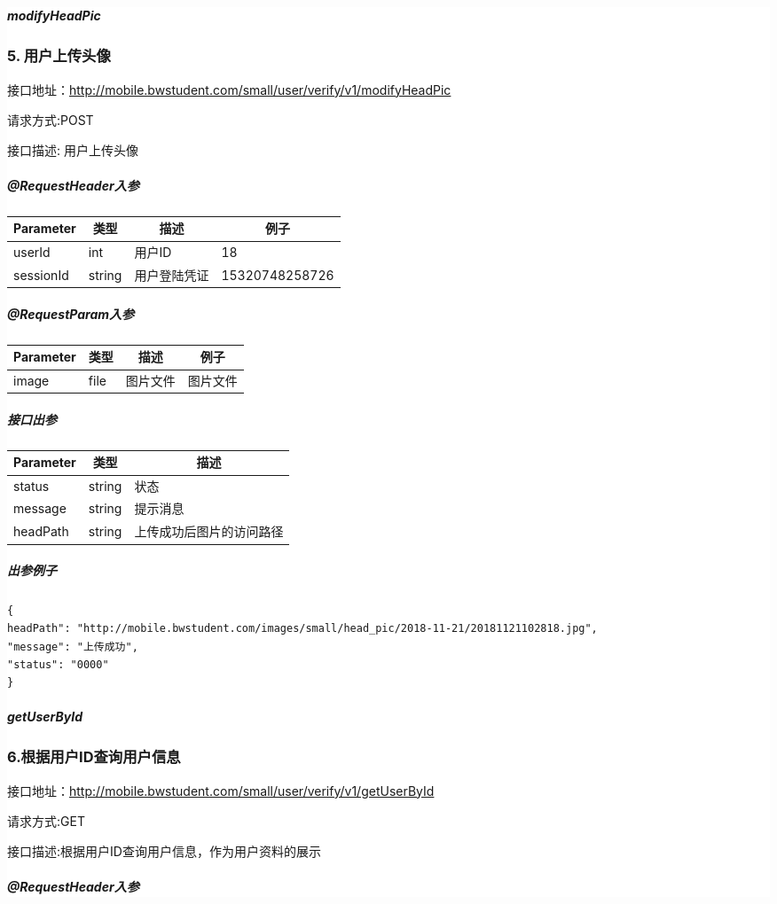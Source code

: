 ##### modifyHeadPic

### 5. 用户上传头像

接口地址：http://mobile.bwstudent.com/small/user/verify/v1/modifyHeadPic

请求方式:POST

接口描述: 用户上传头像

##### @RequestHeader入参

| Parameter | 类型   | 描述         | 例子           |
| --------- | ------ | ------------ | -------------- |
| userId    | int    | 用户ID       | 18             |
| sessionId | string | 用户登陆凭证 | 15320748258726 |

##### @RequestParam入参

| Parameter | 类型 | 描述     | 例子     |
| --------- | ---- | -------- | -------- |
| image     | file | 图片文件 | 图片文件 |

##### 接口出参

| Parameter | 类型   | 描述                     |
| --------- | ------ | ------------------------ |
| status    | string | 状态                     |
| message   | string | 提示消息                 |
| headPath  | string | 上传成功后图片的访问路径 |

##### 出参例子

```
{
headPath": "http://mobile.bwstudent.com/images/small/head_pic/2018-11-21/20181121102818.jpg",
"message": "上传成功",
"status": "0000"
}
```

##### getUserById

### 6.根据用户ID查询用户信息

接口地址：http://mobile.bwstudent.com/small/user/verify/v1/getUserById

请求方式:GET

接口描述:根据用户ID查询用户信息，作为用户资料的展示

##### @RequestHeader入参

